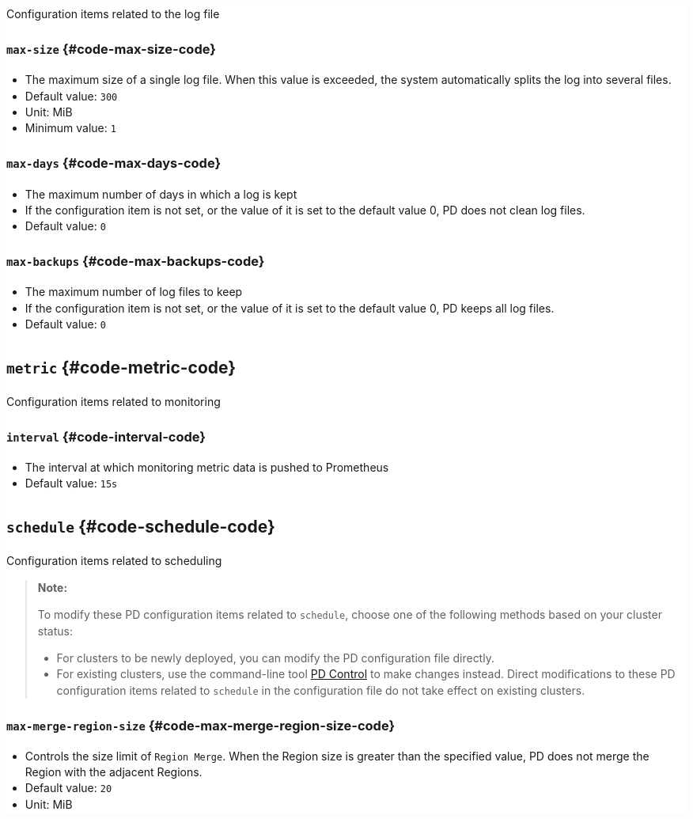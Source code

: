 Configuration items related to the log file

### <code>max-size</code> {#code-max-size-code}

-   The maximum size of a single log file. When this value is exceeded, the system automatically splits the log into several files.
-   Default value: `300`
-   Unit: MiB
-   Minimum value: `1`

### <code>max-days</code> {#code-max-days-code}

-   The maximum number of days in which a log is kept
-   If the configuration item is not set, or the value of it is set to the default value 0, PD does not clean log files.
-   Default value: `0`

### <code>max-backups</code> {#code-max-backups-code}

-   The maximum number of log files to keep
-   If the configuration item is not set, or the value of it is set to the default value 0, PD keeps all log files.
-   Default value: `0`

## <code>metric</code> {#code-metric-code}

Configuration items related to monitoring

### <code>interval</code> {#code-interval-code}

-   The interval at which monitoring metric data is pushed to Prometheus
-   Default value: `15s`

## <code>schedule</code> {#code-schedule-code}

Configuration items related to scheduling

> **Note:**
>
> To modify these PD configuration items related to `schedule`, choose one of the following methods based on your cluster status:
>
> -   For clusters to be newly deployed, you can modify the PD configuration file directly.
> -   For existing clusters, use the command-line tool [PD Control](/pd-control.md) to make changes instead. Direct modifications to these PD configuration items related to `schedule` in the configuration file do not take effect on existing clusters.

### <code>max-merge-region-size</code> {#code-max-merge-region-size-code}

-   Controls the size limit of `Region Merge`. When the Region size is greater than the specified value, PD does not merge the Region with the adjacent Regions.
-   Default value: `20`
-   Unit: MiB
